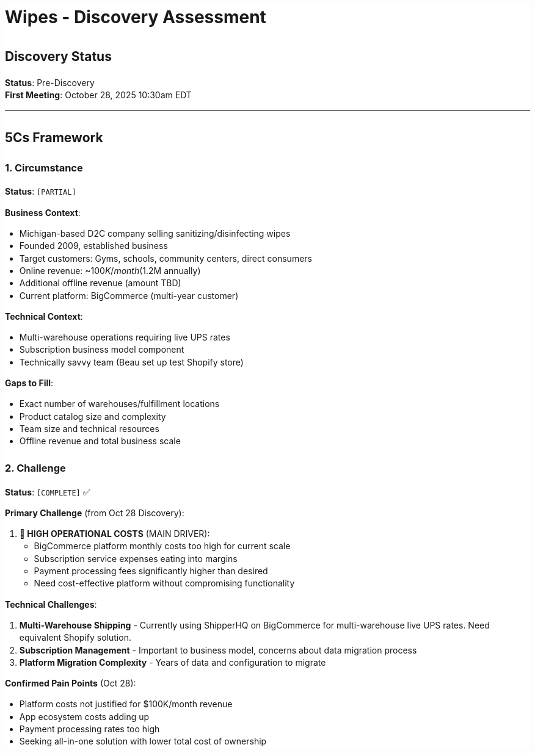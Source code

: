 # Wipes - Discovery Assessment

## Discovery Status
**Status**: Pre-Discovery  
**First Meeting**: October 28, 2025 10:30am EDT

---

## 5Cs Framework

### 1. Circumstance
**Status**: `[PARTIAL]`

**Business Context**:
- Michigan-based D2C company selling sanitizing/disinfecting wipes
- Founded 2009, established business
- Target customers: Gyms, schools, community centers, direct consumers
- Online revenue: ~$100K/month ($1.2M annually)
- Additional offline revenue (amount TBD)
- Current platform: BigCommerce (multi-year customer)

**Technical Context**:
- Multi-warehouse operations requiring live UPS rates
- Subscription business model component
- Technically savvy team (Beau set up test Shopify store)

**Gaps to Fill**:
- Exact number of warehouses/fulfillment locations
- Product catalog size and complexity
- Team size and technical resources
- Offline revenue and total business scale

### 2. Challenge
**Status**: `[COMPLETE]` ✅

**Primary Challenge** (from Oct 28 Discovery):
1. **🔴 HIGH OPERATIONAL COSTS** (MAIN DRIVER):
   - BigCommerce platform monthly costs too high for current scale
   - Subscription service expenses eating into margins
   - Payment processing fees significantly higher than desired
   - Need cost-effective platform without compromising functionality

**Technical Challenges**:
1. **Multi-Warehouse Shipping** - Currently using ShipperHQ on BigCommerce for multi-warehouse live UPS rates. Need equivalent Shopify solution.
2. **Subscription Management** - Important to business model, concerns about data migration process
3. **Platform Migration Complexity** - Years of data and configuration to migrate

**Confirmed Pain Points** (Oct 28):
- Platform costs not justified for $100K/month revenue
- App ecosystem costs adding up
- Payment processing rates too high
- Seeking all-in-one solution with lower total cost of ownership

